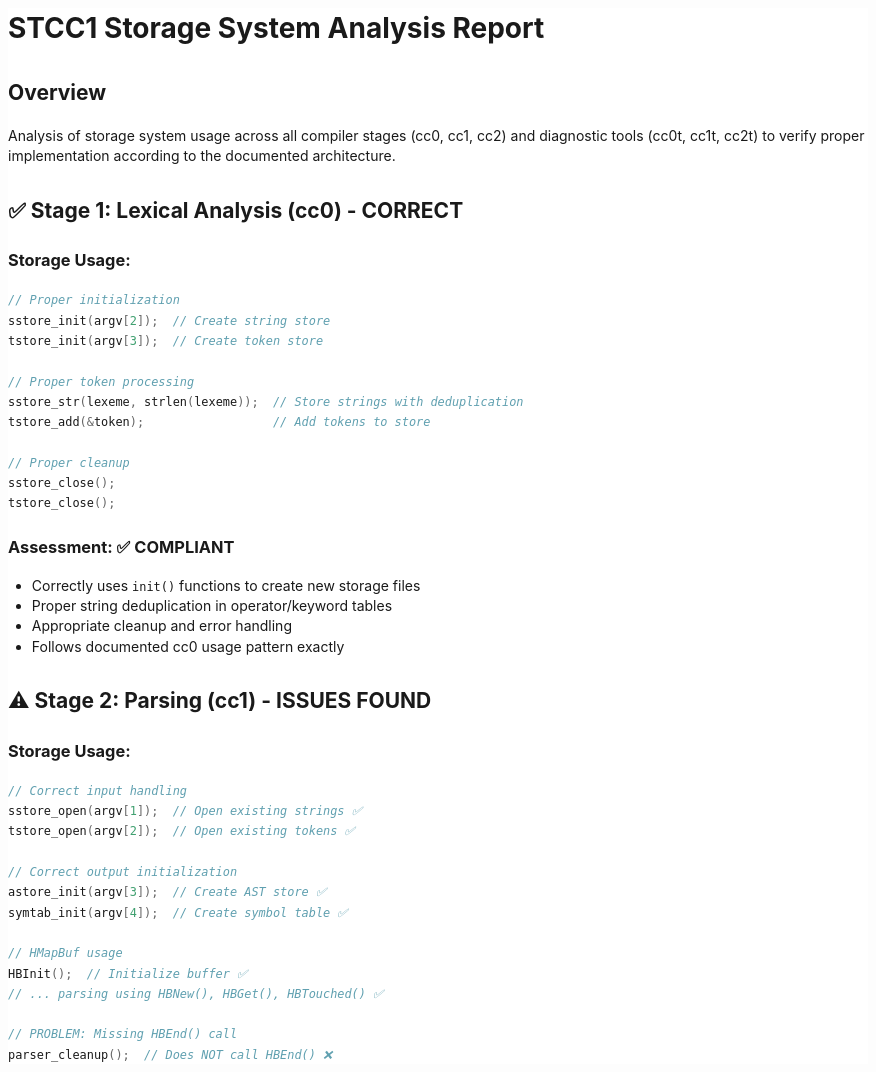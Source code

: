 # STCC1 Storage System Analysis Report

## Overview
Analysis of storage system usage across all compiler stages (cc0, cc1, cc2) and diagnostic tools (cc0t, cc1t, cc2t) to verify proper implementation according to the documented architecture.

## ✅ Stage 1: Lexical Analysis (cc0) - CORRECT

### Storage Usage:
```c
// Proper initialization
sstore_init(argv[2]);  // Create string store
tstore_init(argv[3]);  // Create token store

// Proper token processing
sstore_str(lexeme, strlen(lexeme));  // Store strings with deduplication
tstore_add(&token);                  // Add tokens to store

// Proper cleanup
sstore_close();
tstore_close();
```

### Assessment: ✅ **COMPLIANT**
- Correctly uses `init()` functions to create new storage files
- Proper string deduplication in operator/keyword tables
- Appropriate cleanup and error handling
- Follows documented cc0 usage pattern exactly

## ⚠️ Stage 2: Parsing (cc1) - ISSUES FOUND

### Storage Usage:
```c
// Correct input handling
sstore_open(argv[1]);  // Open existing strings ✅
tstore_open(argv[2]);  // Open existing tokens ✅

// Correct output initialization  
astore_init(argv[3]);  // Create AST store ✅
symtab_init(argv[4]);  // Create symbol table ✅

// HMapBuf usage
HBInit();  // Initialize buffer ✅
// ... parsing using HBNew(), HBGet(), HBTouched() ✅

// PROBLEM: Missing HBEnd() call
parser_cleanup();  // Does NOT call HBEnd() ❌
```
